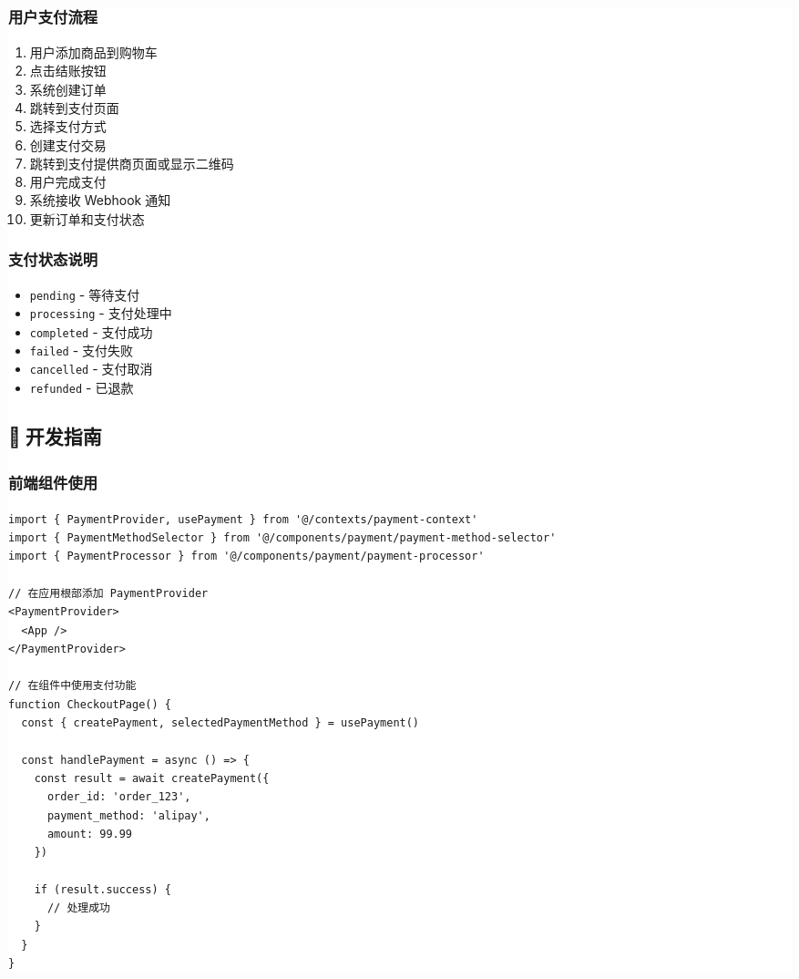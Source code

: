 ### 用户支付流程
1. 用户添加商品到购物车
2. 点击结账按钮
3. 系统创建订单
4. 跳转到支付页面
5. 选择支付方式
6. 创建支付交易
7. 跳转到支付提供商页面或显示二维码
8. 用户完成支付
9. 系统接收 Webhook 通知
10. 更新订单和支付状态

### 支付状态说明
- `pending` - 等待支付
- `processing` - 支付处理中
- `completed` - 支付成功
- `failed` - 支付失败
- `cancelled` - 支付取消
- `refunded` - 已退款

## 🔧 开发指南

### 前端组件使用

```tsx
import { PaymentProvider, usePayment } from '@/contexts/payment-context'
import { PaymentMethodSelector } from '@/components/payment/payment-method-selector'
import { PaymentProcessor } from '@/components/payment/payment-processor'

// 在应用根部添加 PaymentProvider
<PaymentProvider>
  <App />
</PaymentProvider>

// 在组件中使用支付功能
function CheckoutPage() {
  const { createPayment, selectedPaymentMethod } = usePayment()
  
  const handlePayment = async () => {
    const result = await createPayment({
      order_id: 'order_123',
      payment_method: 'alipay',
      amount: 99.99
    })
    
    if (result.success) {
      // 处理成功
    }
  }
}
```
